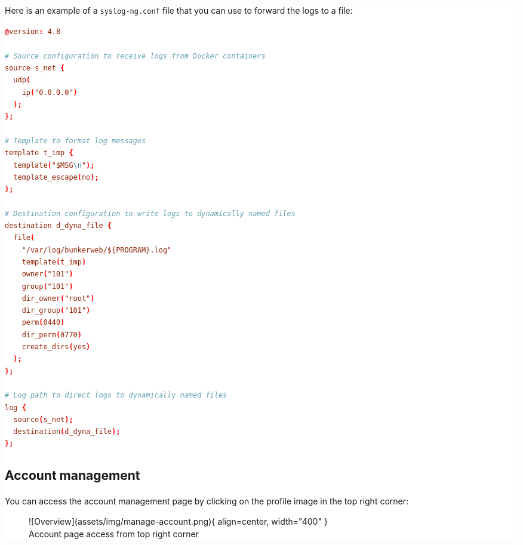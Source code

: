 Here is an example of a `syslog-ng.conf` file that you can use to forward the logs to a file:

```conf
@version: 4.8

# Source configuration to receive logs from Docker containers
source s_net {
  udp(
    ip("0.0.0.0")
  );
};

# Template to format log messages
template t_imp {
  template("$MSG\n");
  template_escape(no);
};

# Destination configuration to write logs to dynamically named files
destination d_dyna_file {
  file(
    "/var/log/bunkerweb/${PROGRAM}.log"
    template(t_imp)
    owner("101")
    group("101")
    dir_owner("root")
    dir_group("101")
    perm(0440)
    dir_perm(0770)
    create_dirs(yes)
  );
};

# Log path to direct logs to dynamically named files
log {
  source(s_net);
  destination(d_dyna_file);
};
```

## Account management

You can access the account management page by clicking on the profile image in the top right corner:

<figure markdown>
  ![Overview](assets/img/manage-account.png){ align=center, width="400" }
  <figcaption>Account page access from top right corner</figcaption>
</figure>
